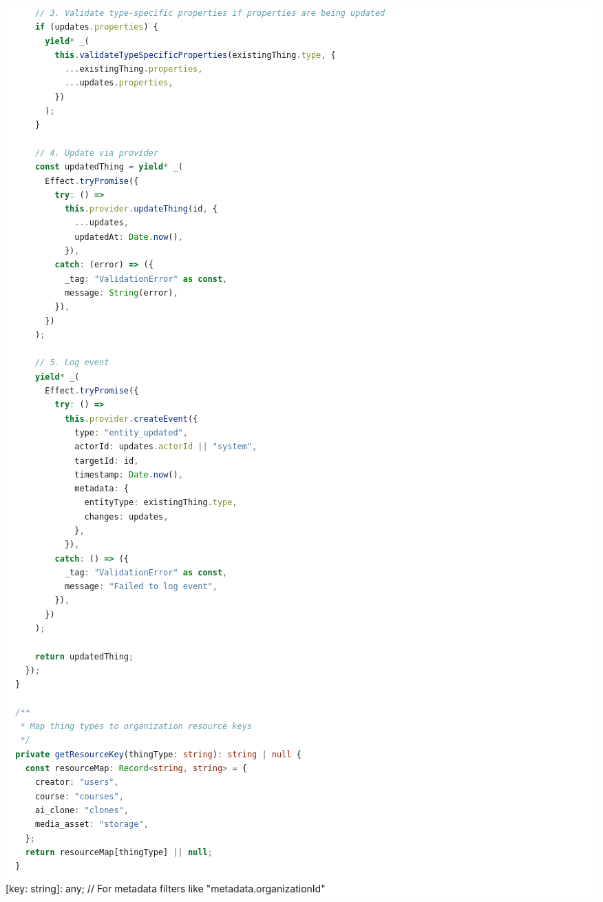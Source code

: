 ```typescript
      // 3. Validate type-specific properties if properties are being updated
      if (updates.properties) {
        yield* _(
          this.validateTypeSpecificProperties(existingThing.type, {
            ...existingThing.properties,
            ...updates.properties,
          })
        );
      }

      // 4. Update via provider
      const updatedThing = yield* _(
        Effect.tryPromise({
          try: () =>
            this.provider.updateThing(id, {
              ...updates,
              updatedAt: Date.now(),
            }),
          catch: (error) => ({
            _tag: "ValidationError" as const,
            message: String(error),
          }),
        })
      );

      // 5. Log event
      yield* _(
        Effect.tryPromise({
          try: () =>
            this.provider.createEvent({
              type: "entity_updated",
              actorId: updates.actorId || "system",
              targetId: id,
              timestamp: Date.now(),
              metadata: {
                entityType: existingThing.type,
                changes: updates,
              },
            }),
          catch: () => ({
            _tag: "ValidationError" as const,
            message: "Failed to log event",
          }),
        })
      );

      return updatedThing;
    });
  }

  /**
   * Map thing types to organization resource keys
   */
  private getResourceKey(thingType: string): string | null {
    const resourceMap: Record<string, string> = {
      creator: "users",
      course: "courses",
      ai_clone: "clones",
      media_asset: "storage",
    };
    return resourceMap[thingType] || null;
  }

```

  [key: string]: any; // For metadata filters like "metadata.organizationId"